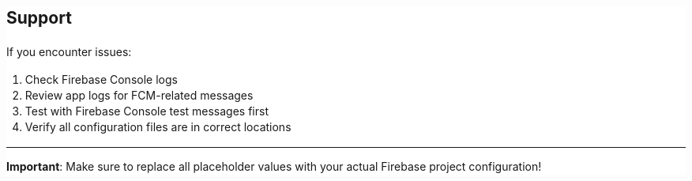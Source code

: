 ## Support

If you encounter issues:
1. Check Firebase Console logs
2. Review app logs for FCM-related messages
3. Test with Firebase Console test messages first
4. Verify all configuration files are in correct locations

---

**Important**: Make sure to replace all placeholder values with your actual Firebase project configuration!
